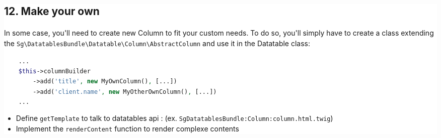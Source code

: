 
## 12. Make your own

In some case, you'll need to create new Column to fit your custom needs.
To do so, you'll simply have to create a class extending the `Sg\DatatablesBundle\Datatable\Column\AbstractColumn` and
use it in the Datatable class:

```php
    ...
    $this->columnBuilder
        ->add('title', new MyOwnColumn(), [...])
        ->add('client.name', new MyOtherOwnColumn(), [...])
    ...
```

- Define `getTemplate` to talk to datatables api : (ex. `SgDatatablesBundle:Column:column.html.twig`)
- Implement the `renderContent` function to render complexe contents
